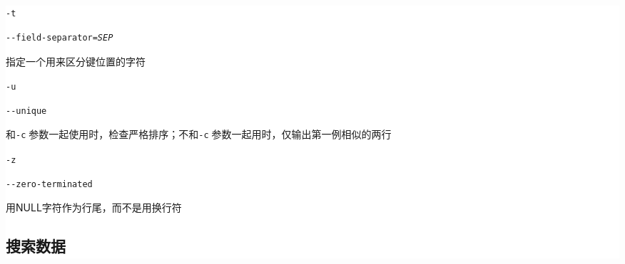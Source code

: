 <p>
<code>-t</code>
</p>
</td>
<td>
<p>
<code>--field-separator=<em>SEP</em>
</code>
</p>
</td>
<td>
<p>指定一个用来区分键位置的字符</p>
</td>
</tr>
<tr>
<td>
<p>
<code>-u</code>
</p>
</td>
<td>
<p>
<code>--unique</code>
</p>
</td>
<td>
<p>和<code>-c</code>
参数一起使用时，检查严格排序；不和<code>-c</code>
参数一起用时，仅输出第一例相似的两行</p>
</td>
</tr>
<tr>
<td>
<p>
<code>-z</code>
</p>
</td>
<td>
<p>
<code>--zero-terminated</code>
</p>
</td>
<td>
<p>用NULL字符作为行尾，而不是用换行符</p>
</td>
</tr>
</tbody>
</table>

## 搜索数据

